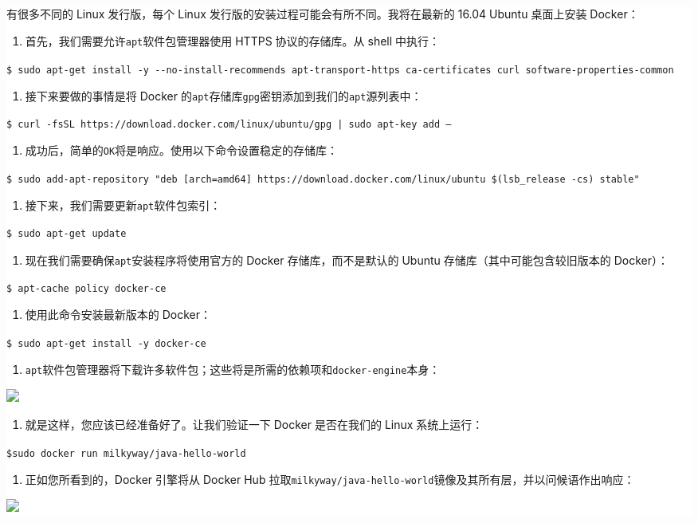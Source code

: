 有很多不同的 Linux 发行版，每个 Linux 发行版的安装过程可能会有所不同。我将在最新的 16.04 Ubuntu 桌面上安装 Docker：

1.  首先，我们需要允许`apt`软件包管理器使用 HTTPS 协议的存储库。从 shell 中执行：

```
$ sudo apt-get install -y --no-install-recommends apt-transport-https ca-certificates curl software-properties-common

```

1.  接下来要做的事情是将 Docker 的`apt`存储库`gpg`密钥添加到我们的`apt`源列表中：

```
$ curl -fsSL https://download.docker.com/linux/ubuntu/gpg | sudo apt-key add –

```

1.  成功后，简单的`OK`将是响应。使用以下命令设置稳定的存储库：

```
$ sudo add-apt-repository "deb [arch=amd64] https://download.docker.com/linux/ubuntu $(lsb_release -cs) stable"

```

1.  接下来，我们需要更新`apt`软件包索引：

```
$ sudo apt-get update

```

1.  现在我们需要确保`apt`安装程序将使用官方的 Docker 存储库，而不是默认的 Ubuntu 存储库（其中可能包含较旧版本的 Docker）：

```
$ apt-cache policy docker-ce

```

1.  使用此命令安装最新版本的 Docker：

```
$ sudo apt-get install -y docker-ce

```

1.  `apt`软件包管理器将下载许多软件包；这些将是所需的依赖项和`docker-engine`本身：

![](https://github.com/OpenDocCN/freelearn-devops-zh/raw/master/docs/dkr-k8s-java-dev/img/Image00023.jpg)

1.  就是这样，您应该已经准备好了。让我们验证一下 Docker 是否在我们的 Linux 系统上运行：

```
$sudo docker run milkyway/java-hello-world

```

1.  正如您所看到的，Docker 引擎将从 Docker Hub 拉取`milkyway/java-hello-world`镜像及其所有层，并以问候语作出响应：

![](https://github.com/OpenDocCN/freelearn-devops-zh/raw/master/docs/dkr-k8s-java-dev/img/Image00024.jpg)
